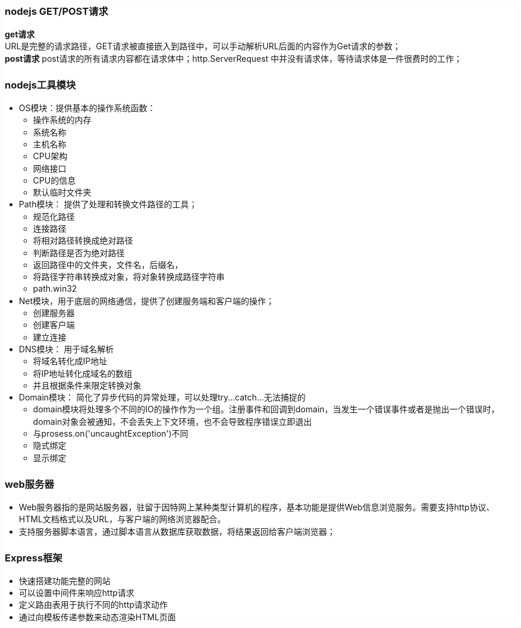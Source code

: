 ### nodejs GET/POST请求 ###

**get请求**      
URL是完整的请求路径，GET请求被直接嵌入到路径中，可以手动解析URL后面的内容作为Get请求的参数；          
**post请求**
post请求的所有请求内容都在请求体中；http.ServerRequest 中并没有请求体，等待请求体是一件很费时的工作；
### nodejs工具模块 ###

- OS模块：提供基本的操作系统函数：
	- 操作系统的内存
	- 系统名称
	- 主机名称
	- CPU架构
	- 网络接口
	- CPU的信息
	- 默认临时文件夹
- Path模块： 提供了处理和转换文件路径的工具；
	- 规范化路径
	- 连接路径
	- 将相对路径转换成绝对路径
	- 判断路径是否为绝对路径
	- 返回路径中的文件夹，文件名，后缀名，
	- 将路径字符串转换成对象，将对象转换成路径字符串
	- path.win32
- Net模块，用于底层的网络通信，提供了创建服务端和客户端的操作；
	- 创建服务器
	- 创建客户端
	- 建立连接
- DNS模块： 用于域名解析
	- 将域名转化成IP地址
	- 将IP地址转化成域名的数组
	- 并且根据条件来限定转换对象
- Domain模块： 简化了异步代码的异常处理，可以处理try…catch…无法捕捉的
	- domain模块将处理多个不同的IO的操作作为一个组。注册事件和回调到domain，当发生一个错误事件或者是抛出一个错误时，domain对象会被通知，不会丢失上下文环境，也不会导致程序错误立即退出
	- 与prosess.on('uncaughtException')不同
	- 隐式绑定
	- 显示绑定

### web服务器 ###

- Web服务器指的是网站服务器，驻留于因特网上某种类型计算机的程序，基本功能是提供Web信息浏览服务。需要支持http协议、HTML文档格式以及URL，与客户端的网络浏览器配合。
- 支持服务器脚本语言，通过脚本语言从数据库获取数据，将结果返回给客户端浏览器；



### Express框架 ###

- 快速搭建功能完整的网站
- 可以设置中间件来响应http请求
- 定义路由表用于执行不同的http请求动作
- 通过向模板传递参数来动态渲染HTML页面
